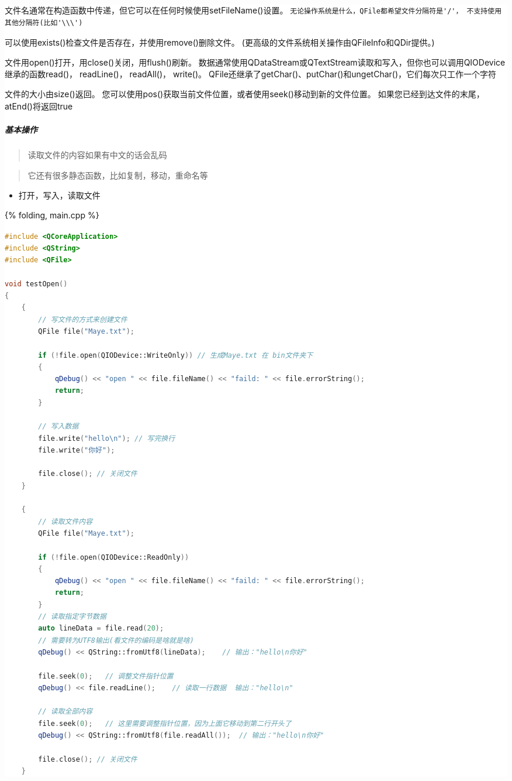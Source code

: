 文件名通常在构造函数中传递，但它可以在任何时候使用setFileName()设置。  `无论操作系统是什么，QFile都希望文件分隔符是'/'， 不支持使用其他分隔符(比如'\\\')`

可以使用exists()检查文件是否存在，并使用remove()删除文件。 (更高级的文件系统相关操作由QFileInfo和QDir提供。)  

文件用open()打开，用close()关闭，用flush()刷新。 数据通常使用QDataStream或QTextStream读取和写入，但你也可以调用QIODevice继承的函数read()， readLine()， readAll()， write()。 QFile还继承了getChar()、putChar()和ungetChar()，它们每次只工作一个字符

文件的大小由size()返回。 您可以使用pos()获取当前文件位置，或者使用seek()移动到新的文件位置。 如果您已经到达文件的末尾，atEnd()将返回true



##### 基本操作

> 读取文件的内容如果有中文的话会乱码

> 它还有很多静态函数，比如复制，移动，重命名等

- 打开，写入，读取文件

{% folding, main.cpp %}

```cpp
#include <QCoreApplication>
#include <QString>
#include <QFile>

void testOpen()
{
    {
        // 写文件的方式来创建文件
        QFile file("Maye.txt");

        if (!file.open(QIODevice::WriteOnly)) // 生成Maye.txt 在 bin文件夹下
        {
            qDebug() << "open " << file.fileName() << "faild: " << file.errorString();
            return;
        }

        // 写入数据
        file.write("hello\n"); // 写完换行
        file.write("你好");

        file.close(); // 关闭文件
    }

    {
        // 读取文件内容
        QFile file("Maye.txt");

        if (!file.open(QIODevice::ReadOnly))
        {
            qDebug() << "open " << file.fileName() << "faild: " << file.errorString();
            return;
        }
        // 读取指定字节数据
        auto lineData = file.read(20);
        // 需要转为UTF8输出(看文件的编码是啥就是啥)
        qDebug() << QString::fromUtf8(lineData);    // 输出："hello\n你好"

        file.seek(0);   // 调整文件指针位置
        qDebug() << file.readLine();    // 读取一行数据  输出："hello\n"

        // 读取全部内容
        file.seek(0);   // 这里需要调整指针位置，因为上面它移动到第二行开头了
        qDebug() << QString::fromUtf8(file.readAll());  // 输出："hello\n你好"

        file.close(); // 关闭文件
    }
```